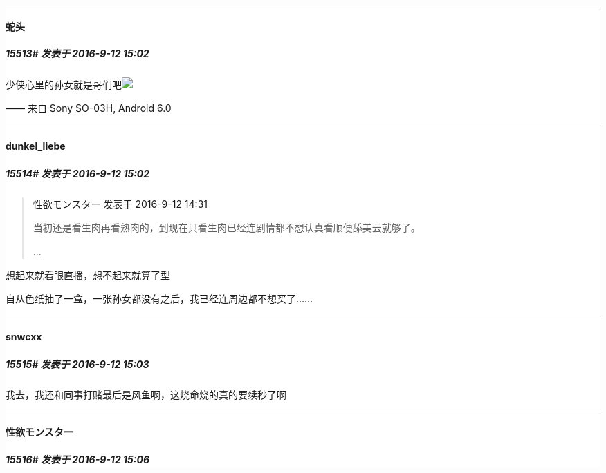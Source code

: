 




-----

####  蛇头  
##### 15513#       发表于 2016-9-12 15:02




少侠心里的孙女就是哥们吧<img src="https://static.saraba1st.com/image/smiley/nq/010.gif" referrerpolicy="no-referrer">

—— 来自 Sony SO-03H, Android 6.0







-----

####  dunkel_liebe  
##### 15514#       发表于 2016-9-12 15:02



<blockquote><a href="httphttps://bbs.saraba1st.com/2b/forum.php?mod=redirect&amp;goto=findpost&amp;pid=33555302&amp;ptid=1066605" target="_blank">性欲モンスター 发表于 2016-9-12 14:31</a>

当初还是看生肉再看熟肉的，到现在只看生肉已经连剧情都不想认真看顺便舔美云就够了。

 ...</blockquote>
想起来就看眼直播，想不起来就算了型


自从色纸抽了一盒，一张孙女都没有之后，我已经连周边都不想买了……







-----

####  snwcxx  
##### 15515#       发表于 2016-9-12 15:03




我去，我还和同事打赌最后是风鱼啊，这烧命烧的真的要续秒了啊







-----

####  性欲モンスター  
##### 15516#       发表于 2016-9-12 15:06
